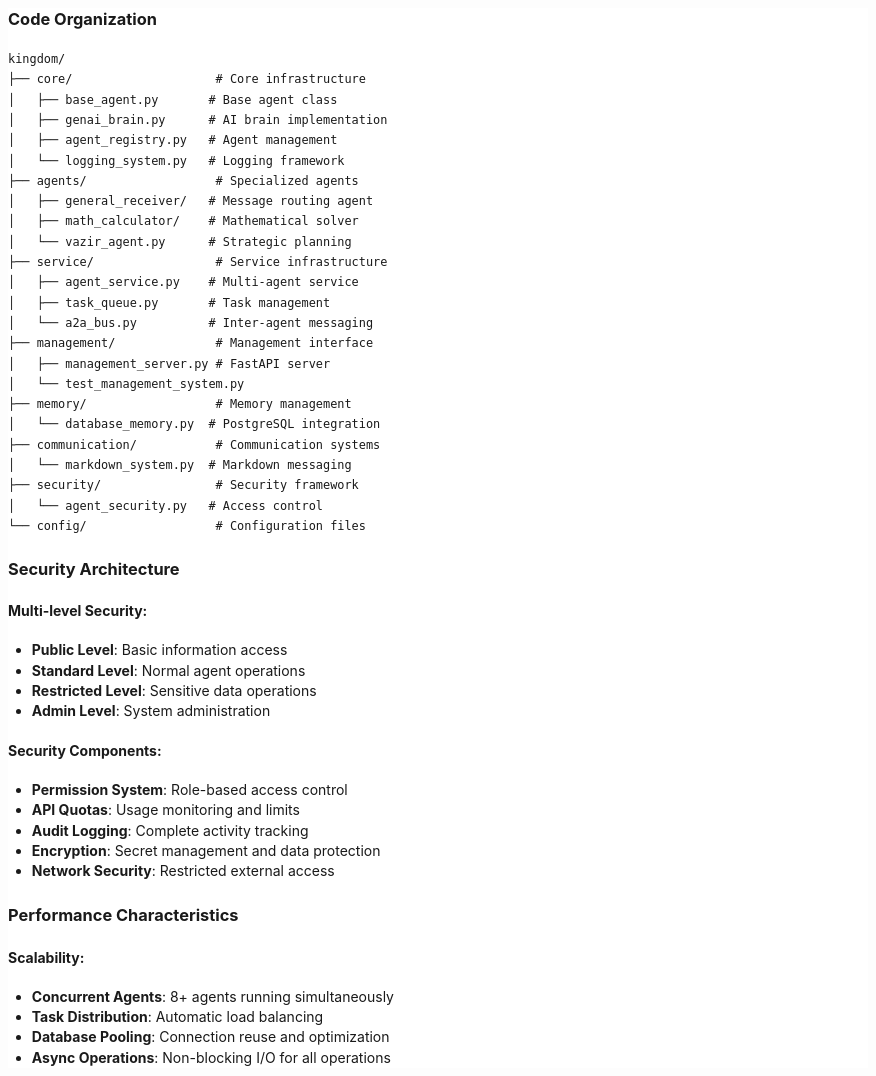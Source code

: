 ### Code Organization

```
kingdom/
├── core/                    # Core infrastructure
│   ├── base_agent.py       # Base agent class
│   ├── genai_brain.py      # AI brain implementation
│   ├── agent_registry.py   # Agent management
│   └── logging_system.py   # Logging framework
├── agents/                  # Specialized agents
│   ├── general_receiver/   # Message routing agent
│   ├── math_calculator/    # Mathematical solver
│   └── vazir_agent.py      # Strategic planning
├── service/                 # Service infrastructure
│   ├── agent_service.py    # Multi-agent service
│   ├── task_queue.py       # Task management
│   └── a2a_bus.py          # Inter-agent messaging
├── management/              # Management interface
│   ├── management_server.py # FastAPI server
│   └── test_management_system.py
├── memory/                  # Memory management
│   └── database_memory.py  # PostgreSQL integration
├── communication/           # Communication systems
│   └── markdown_system.py  # Markdown messaging
├── security/                # Security framework
│   └── agent_security.py   # Access control
└── config/                  # Configuration files
```

### Security Architecture

#### Multi-level Security:
- **Public Level**: Basic information access
- **Standard Level**: Normal agent operations
- **Restricted Level**: Sensitive data operations
- **Admin Level**: System administration

#### Security Components:
- **Permission System**: Role-based access control
- **API Quotas**: Usage monitoring and limits
- **Audit Logging**: Complete activity tracking
- **Encryption**: Secret management and data protection
- **Network Security**: Restricted external access

### Performance Characteristics

#### Scalability:
- **Concurrent Agents**: 8+ agents running simultaneously
- **Task Distribution**: Automatic load balancing
- **Database Pooling**: Connection reuse and optimization
- **Async Operations**: Non-blocking I/O for all operations
